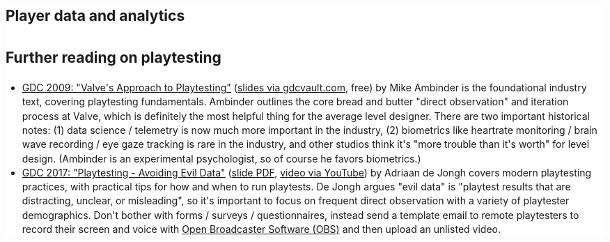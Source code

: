 ## Player data and analytics

## Further reading on playtesting
  * [GDC 2009: "Valve's Approach to Playtesting"](https://www.youtube.com/watch?v=Ij2nmt3EuJY) ([slides via gdcvault.com](https://www.gdcvault.com/play/1566/Valve-s-Approach-to-Playtesting), free) by Mike Ambinder is the foundational industry text, covering playtesting fundamentals. Ambinder outlines the core bread and butter "direct observation" and iteration process at Valve, which is definitely the most helpful thing for the average level designer. There are two important historical notes: (1) data science / telemetry is now much more important in the industry, (2) biometrics like heartrate monitoring / brain wave recording / eye gaze tracking is rare in the industry, and other studios think it's "more trouble than it's worth" for level design. (Ambinder is an experimental psychologist, so of course he favors biometrics.)
  * [GDC 2017: "Playtesting - Avoiding Evil Data"](https://www.gdcvault.com/play/1024401/Playtesting-Avoiding-Evil-Data) ([slide PDF](https://ubm-twvideo01.s3.amazonaws.com/o1/vault/gdc2017/Presentations/deJongh_PlaytestingAvoidingEvilData.pdf), [video via YouTube](https://www.youtube.com/watch?v=6EUeYu0aPn4)) by Adriaan de Jongh covers modern playtesting practices, with practical tips for how and when to run playtests. De Jongh argues "evil data" is "playtest results that are distracting, unclear, or misleading", so it's important to focus on frequent direct observation with a variety of playtester demographics. Don't bother with forms / surveys / questionnaires, instead send a template email to remote playtesters to record their screen and voice with [Open Broadcaster Software (OBS)](https://obsproject.com/) and then upload an unlisted video.
